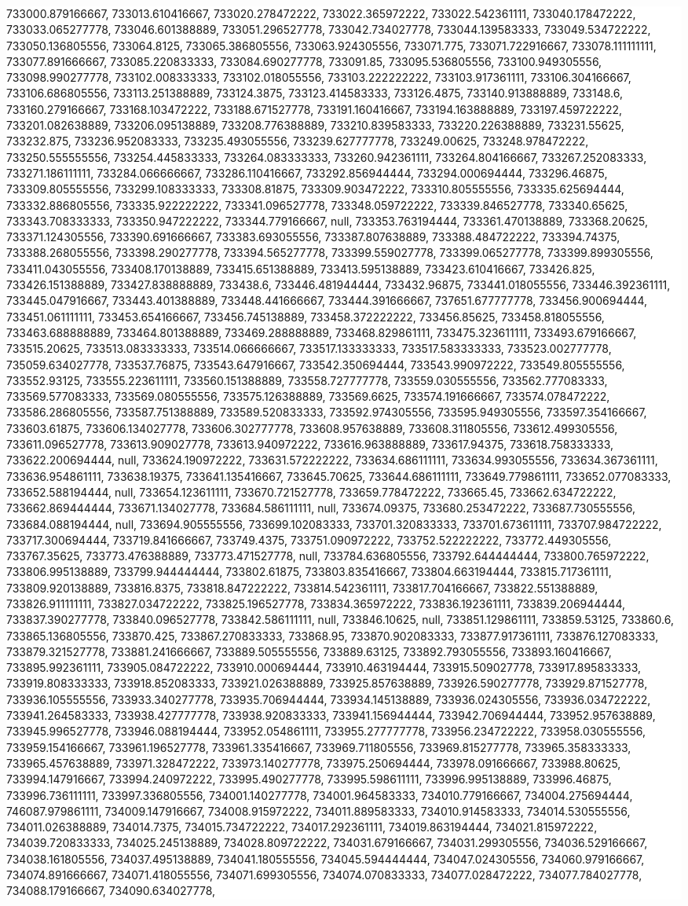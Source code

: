 733000.879166667, 733013.610416667, 733020.278472222, 733022.365972222, 733022.542361111, 733040.178472222, 733033.065277778, 733046.601388889, 733051.296527778, 733042.734027778, 733044.139583333, 733049.534722222, 733050.136805556, 733064.8125, 733065.386805556, 733063.924305556, 733071.775, 733071.722916667, 733078.111111111, 733077.891666667, 733085.220833333, 733084.690277778, 733091.85, 733095.536805556, 733100.949305556, 733098.990277778, 733102.008333333, 733102.018055556, 733103.222222222, 733103.917361111, 733106.304166667, 733106.686805556, 733113.251388889, 733124.3875, 733123.414583333, 733126.4875, 733140.913888889, 733148.6, 733160.279166667, 733168.103472222, 733188.671527778, 733191.160416667, 733194.163888889, 733197.459722222, 733201.082638889, 733206.095138889, 733208.776388889, 733210.839583333, 733220.226388889, 733231.55625, 733232.875, 733236.952083333, 733235.493055556, 733239.627777778, 733249.00625, 733248.978472222, 733250.555555556, 733254.445833333, 733264.083333333, 733260.942361111, 733264.804166667, 733267.252083333, 733271.186111111, 733284.066666667, 733286.110416667, 733292.856944444, 733294.000694444, 733296.46875, 733309.805555556, 733299.108333333, 733308.81875, 733309.903472222, 733310.805555556, 733335.625694444, 733332.886805556, 733335.922222222, 733341.096527778, 733348.059722222, 733339.846527778, 733340.65625, 733343.708333333, 733350.947222222, 733344.779166667, null, 733353.763194444, 733361.470138889, 733368.20625, 733371.124305556, 733390.691666667, 733383.693055556, 733387.807638889, 733388.484722222, 733394.74375, 733388.268055556, 733398.290277778, 733394.565277778, 733399.559027778, 733399.065277778, 733399.899305556, 733411.043055556, 733408.170138889, 733415.651388889, 733413.595138889, 733423.610416667, 733426.825, 733426.151388889, 733427.838888889, 733438.6, 733446.481944444, 733432.96875, 733441.018055556, 733446.392361111, 733445.047916667, 733443.401388889, 733448.441666667, 733444.391666667, 737651.677777778, 733456.900694444, 733451.061111111, 733453.654166667, 733456.745138889, 733458.372222222, 733456.85625, 733458.818055556, 733463.688888889, 733464.801388889, 733469.288888889, 733468.829861111, 733475.323611111, 733493.679166667, 733515.20625, 733513.083333333, 733514.066666667, 733517.133333333, 733517.583333333, 733523.002777778, 735059.634027778, 733537.76875, 733543.647916667, 733542.350694444, 733543.990972222, 733549.805555556, 733552.93125, 733555.223611111, 733560.151388889, 733558.727777778, 733559.030555556, 733562.777083333, 733569.577083333, 733569.080555556, 733575.126388889, 733569.6625, 733574.191666667, 733574.078472222, 733586.286805556, 733587.751388889, 733589.520833333, 733592.974305556, 733595.949305556, 733597.354166667, 733603.61875, 733606.134027778, 733606.302777778, 733608.957638889, 733608.311805556, 733612.499305556, 733611.096527778, 733613.909027778, 733613.940972222, 733616.963888889, 733617.94375, 733618.758333333, 733622.200694444, null, 733624.190972222, 733631.572222222, 733634.686111111, 733634.993055556, 733634.367361111, 733636.954861111, 733638.19375, 733641.135416667, 733645.70625, 733644.686111111, 733649.779861111, 733652.077083333, 733652.588194444, null, 733654.123611111, 733670.721527778, 733659.778472222, 733665.45, 733662.634722222, 733662.869444444, 733671.134027778, 733684.586111111, null, 733674.09375, 733680.253472222, 733687.730555556, 733684.088194444, null, 733694.905555556, 733699.102083333, 733701.320833333, 733701.673611111, 733707.984722222, 733717.300694444, 733719.841666667, 733749.4375, 733751.090972222, 733752.522222222, 733772.449305556, 733767.35625, 733773.476388889, 733773.471527778, null, 733784.636805556, 733792.644444444, 733800.765972222, 733806.995138889, 733799.944444444, 733802.61875, 733803.835416667, 733804.663194444, 733815.717361111, 733809.920138889, 733816.8375, 733818.847222222, 733814.542361111, 733817.704166667, 733822.551388889, 733826.911111111, 733827.034722222, 733825.196527778, 733834.365972222, 733836.192361111, 733839.206944444, 733837.390277778, 733840.096527778, 733842.586111111, null, 733846.10625, null, 733851.129861111, 733859.53125, 733860.6, 733865.136805556, 733870.425, 733867.270833333, 733868.95, 733870.902083333, 733877.917361111, 733876.127083333, 733879.321527778, 733881.241666667, 733889.505555556, 733889.63125, 733892.793055556, 733893.160416667, 733895.992361111, 733905.084722222, 733910.000694444, 733910.463194444, 733915.509027778, 733917.895833333, 733919.808333333, 733918.852083333, 733921.026388889, 733925.857638889, 733926.590277778, 733929.871527778, 733936.105555556, 733933.340277778, 733935.706944444, 733934.145138889, 733936.024305556, 733936.034722222, 733941.264583333, 733938.427777778, 733938.920833333, 733941.156944444, 733942.706944444, 733952.957638889, 733945.996527778, 733946.088194444, 733952.054861111, 733955.277777778, 733956.234722222, 733958.030555556, 733959.154166667, 733961.196527778, 733961.335416667, 733969.711805556, 733969.815277778, 733965.358333333, 733965.457638889, 733971.328472222, 733973.140277778, 733975.250694444, 733978.091666667, 733988.80625, 733994.147916667, 733994.240972222, 733995.490277778, 733995.598611111, 733996.995138889, 733996.46875, 733996.736111111, 733997.336805556, 734001.140277778, 734001.964583333, 734010.779166667, 734004.275694444, 746087.979861111, 734009.147916667, 734008.915972222, 734011.889583333, 734010.914583333, 734014.530555556, 734011.026388889, 734014.7375, 734015.734722222, 734017.292361111, 734019.863194444, 734021.815972222, 734039.720833333, 734025.245138889, 734028.809722222, 734031.679166667, 734031.299305556, 734036.529166667, 734038.161805556, 734037.495138889, 734041.180555556, 734045.594444444, 734047.024305556, 734060.979166667, 734074.891666667, 734071.418055556, 734071.699305556, 734074.070833333, 734077.028472222, 734077.784027778, 734088.179166667, 734090.634027778,